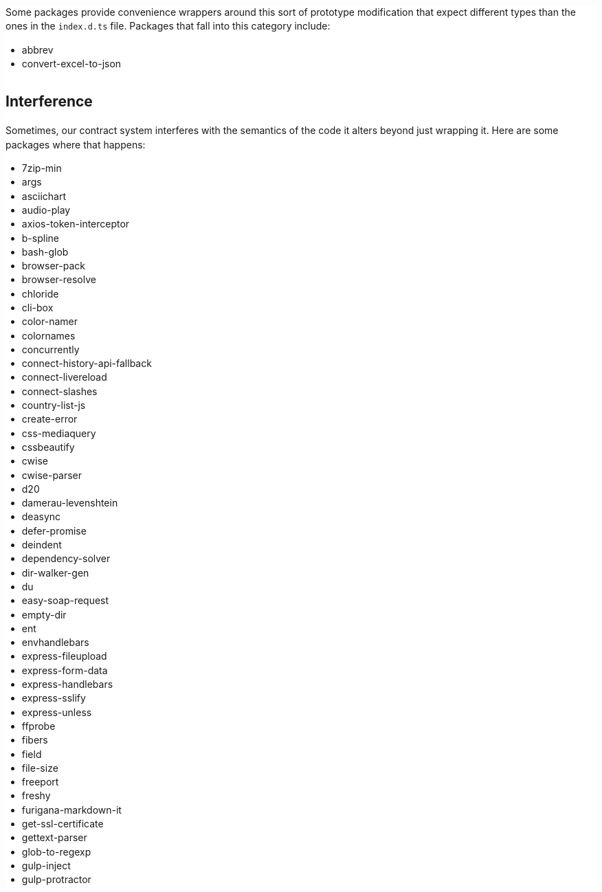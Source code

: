 Some packages provide convenience wrappers around this sort of prototype modification that expect different types than the ones in the `index.d.ts` file. Packages that fall into this category include:

- abbrev
- convert-excel-to-json

## Interference

Sometimes, our contract system interferes with the semantics of the code it alters beyond just wrapping it. Here are some packages where that happens:

- 7zip-min
- args
- asciichart
- audio-play
- axios-token-interceptor
- b-spline
- bash-glob
- browser-pack
- browser-resolve
- chloride
- cli-box
- color-namer
- colornames
- concurrently
- connect-history-api-fallback
- connect-livereload
- connect-slashes
- country-list-js
- create-error
- css-mediaquery
- cssbeautify
- cwise
- cwise-parser
- d20
- damerau-levenshtein
- deasync
- defer-promise
- deindent
- dependency-solver
- dir-walker-gen
- du
- easy-soap-request
- empty-dir
- ent
- envhandlebars
- express-fileupload
- express-form-data
- express-handlebars
- express-sslify
- express-unless
- ffprobe
- fibers
- field
- file-size
- freeport
- freshy
- furigana-markdown-it
- get-ssl-certificate
- gettext-parser
- glob-to-regexp
- gulp-inject
- gulp-protractor